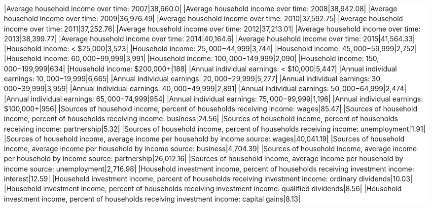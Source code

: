 |Average household income over time: 2007|38,660.0|
|Average household income over time: 2008|38,942.08|
|Average household income over time: 2009|36,976.49|
|Average household income over time: 2010|37,592.75|
|Average household income over time: 2011|37,252.76|
|Average household income over time: 2012|37,213.01|
|Average household income over time: 2013|38,399.77|
|Average household income over time: 2014|40,164.6|
|Average household income over time: 2015|41,564.33|
|Household income: < $25,000|3,523|
|Household income: $25,000-$44,999|3,744|
|Household income: $45,000-$59,999|2,752|
|Household income: $60,000-$99,999|3,991|
|Household income: $100,000-$149,999|2,090|
|Household income: $150,000-$199,999|634|
|Household income: $200,000+|188|
|Annual individual earnings: < $10,000|5,447|
|Annual individual earnings: $10,000-$19,999|6,665|
|Annual individual earnings: $20,000-$29,999|5,277|
|Annual individual earnings: $30,000-$39,999|3,959|
|Annual individual earnings: $40,000-$49,999|2,891|
|Annual individual earnings: $50,000-$64,999|2,474|
|Annual individual earnings: $65,000-$74,999|954|
|Annual individual earnings: $75,000-$99,999|1,196|
|Annual individual earnings: $100,000+|956|
|Sources of household income, percent of households receiving income: wages|85.47|
|Sources of household income, percent of households receiving income: business|24.56|
|Sources of household income, percent of households receiving income: partnership|5.32|
|Sources of household income, percent of households receiving income: unemployment|1.91|
|Sources of household income, average income per household by income source: wages|40,041.19|
|Sources of household income, average income per household by income source: business|4,704.39|
|Sources of household income, average income per household by income source: partnership|26,012.16|
|Sources of household income, average income per household by income source: unemployment|2,716.98|
|Household investment income, percent of households receiving investment income: interest|12.59|
|Household investment income, percent of households receiving investment income: ordinary dividends|10.03|
|Household investment income, percent of households receiving investment income: qualified dividends|8.56|
|Household investment income, percent of households receiving investment income: capital gains|8.13|